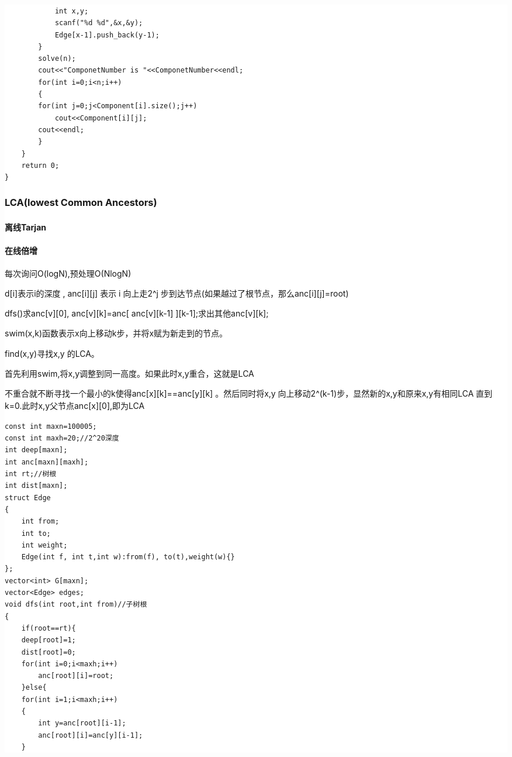 ```
            int x,y;
            scanf("%d %d",&x,&y);
            Edge[x-1].push_back(y-1);
        }
        solve(n);
        cout<<"ComponetNumber is "<<ComponetNumber<<endl;
        for(int i=0;i<n;i++)
        {
        for(int j=0;j<Component[i].size();j++)
            cout<<Component[i][j];
        cout<<endl;
        }
    }
    return 0;
}

```
### LCA(lowest Common Ancestors)
#### 离线Tarjan

#### 在线倍增
每次询问O(logN),预处理O(NlogN)

d[i]表示i的深度 , anc[i][j] 表示 i 向上走2^j 步到达节点(如果越过了根节点，那么anc[i][j]=root)

dfs()求anc[v][0],  anc[v][k]=anc[ anc[v][k-1] ][k-1];求出其他anc[v][k];

swim(x,k)函数表示x向上移动k步，并将x赋为新走到的节点。

find(x,y)寻找x,y 的LCA。

首先利用swim,将x,y调整到同一高度。如果此时x,y重合，这就是LCA

不重合就不断寻找一个最小的k使得anc[x][k]==anc[y][k] 。然后同时将x,y 向上移动2^(k-1)步，显然新的x,y和原来x,y有相同LCA 直到k=0.此时x,y父节点anc[x][0],即为LCA

```
const int maxn=100005;
const int maxh=20;//2^20深度
int deep[maxn];
int anc[maxn][maxh];
int rt;//树根
int dist[maxn];
struct Edge
{
    int from;
    int to;
    int weight;
    Edge(int f, int t,int w):from(f), to(t),weight(w){}
};
vector<int> G[maxn];
vector<Edge> edges;
void dfs(int root,int from)//子树根
{
    if(root==rt){
    deep[root]=1;
    dist[root]=0;
    for(int i=0;i<maxh;i++)
        anc[root][i]=root;
    }else{
    for(int i=1;i<maxh;i++)
    {
        int y=anc[root][i-1];
        anc[root][i]=anc[y][i-1];
    }
```